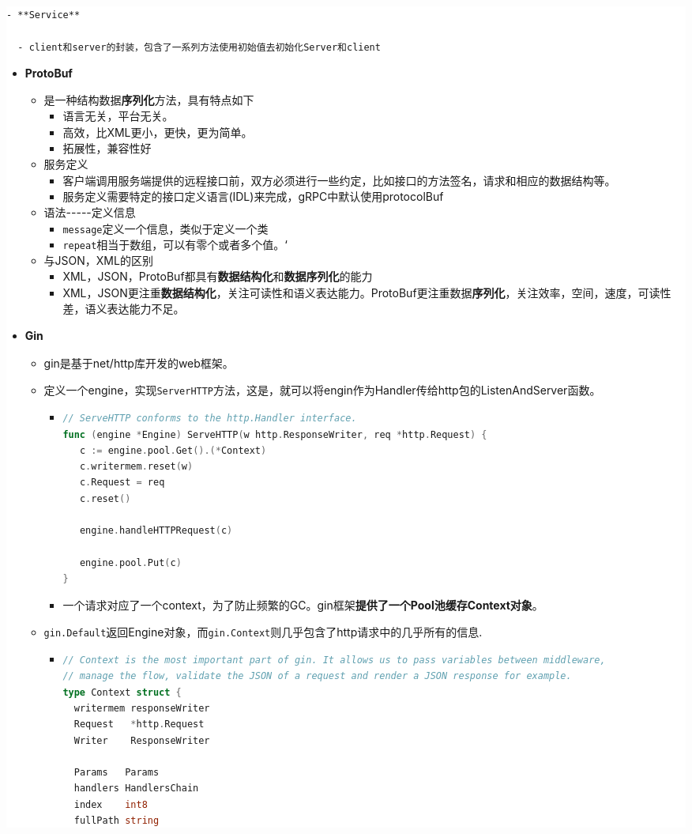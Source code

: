     - **Service**

      - client和server的封装，包含了一系列方法使用初始值去初始化Server和client

- **ProtoBuf**

  - 是一种结构数据**序列化**方法，具有特点如下
    - 语言无关，平台无关。
    - 高效，比XML更小，更快，更为简单。
    - 拓展性，兼容性好
  - 服务定义
    - 客户端调用服务端提供的远程接口前，双方必须进行一些约定，比如接口的方法签名，请求和相应的数据结构等。
    - 服务定义需要特定的接口定义语言(IDL)来完成，gRPC中默认使用protocolBuf
  - 语法-----定义信息
    - `message`定义一个信息，类似于定义一个类
    - `repeat`相当于数组，可以有零个或者多个值。‘
  - 与JSON，XML的区别
    - XML，JSON，ProtoBuf都具有**数据结构化**和**数据序列化**的能力
    - XML，JSON更注重**数据结构化**，关注可读性和语义表达能力。ProtoBuf更注重数据**序列化**，关注效率，空间，速度，可读性差，语义表达能力不足。

- **Gin**

  - gin是基于net/http库开发的web框架。

  - 定义一个engine，实现`ServerHTTP`方法，这是，就可以将engin作为Handler传给http包的ListenAndServer函数。

    - ```go
      // ServeHTTP conforms to the http.Handler interface.
      func (engine *Engine) ServeHTTP(w http.ResponseWriter, req *http.Request) {
         c := engine.pool.Get().(*Context)
         c.writermem.reset(w)
         c.Request = req
         c.reset()
      
         engine.handleHTTPRequest(c)
      
         engine.pool.Put(c)
      }
      ```

    - 一个请求对应了一个context，为了防止频繁的GC。gin框架**提供了一个Pool池缓存Context对象**。

  - `gin.Default`返回Engine对象，而`gin.Context`则几乎包含了http请求中的几乎所有的信息.

    - ```go
      // Context is the most important part of gin. It allows us to pass variables between middleware,
      // manage the flow, validate the JSON of a request and render a JSON response for example.
      type Context struct {
      	writermem responseWriter
      	Request   *http.Request
      	Writer    ResponseWriter
      
      	Params   Params
      	handlers HandlersChain
      	index    int8
      	fullPath string
      